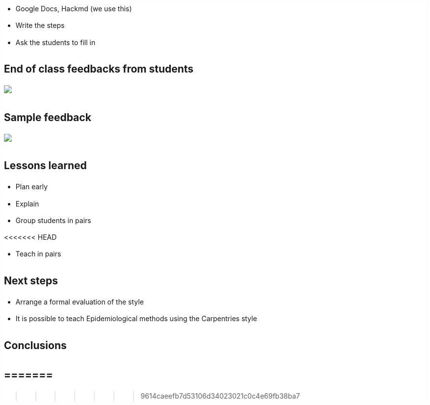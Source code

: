 -   Google Docs, Hackmd (we use this)

-   Write the steps

-   Ask the students to fill in

End of class feedbacks from students
------------------------------------

![](https://i.imgur.com/BbtVuqR.png)

Sample feedback
---------------

![](https://i.imgur.com/f7Tt298.png)

Lessons learned
---------------

-   Plan early

-   Explain

-   Group students in pairs

<<<<<<< HEAD
-   Teach in pairs

Next steps
----------

-   Arrange a formal evaluation of the style

-   It is possible to teach Epidemiological methods using the Carpentries style

Conclusions
-----------
=======
---
>>>>>>> 9614caeefb7d53106d34023021c0c4e69fb38ba7

